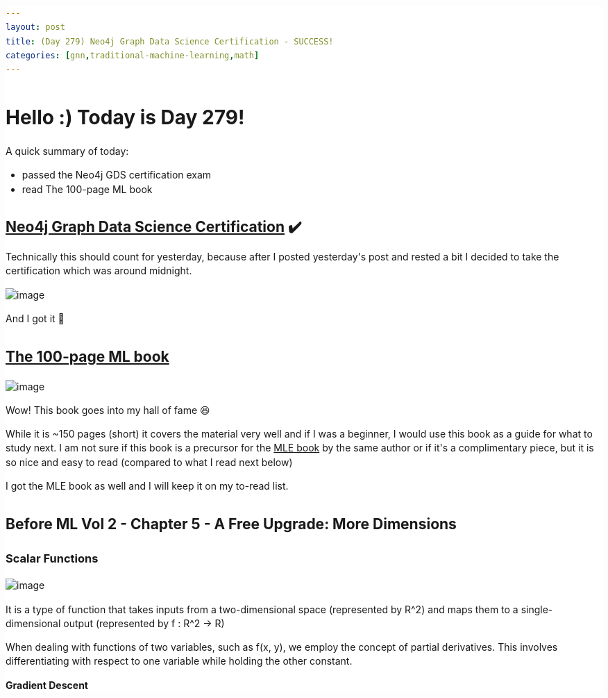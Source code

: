 ```yaml
---
layout: post
title: (Day 279) Neo4j Graph Data Science Certification - SUCCESS!
categories: [gnn,traditional-machine-learning,math]
---
```


# Hello :) Today is Day 279!
A quick summary of today:
* passed the Neo4j GDS certification exam
* read The 100-page ML book

## [Neo4j Graph Data Science Certification](https://graphacademy.neo4j.com/c/c66662a0-256b-4fa7-98cb-898a6fca6d49/) ✔️

Technically this should count for yesterday, because after I posted yesterday's post and rested a bit I decided to take the certification which was around midnight. 

<img width="1032" alt="image" src="https://github.com/user-attachments/assets/0e078551-36b6-46c9-a5d3-112b82513736">

And I got it 🥳

## [The 100-page ML book](https://themlbook.com/)

![image](https://github.com/user-attachments/assets/6a701954-c032-473b-8772-fc250fa16950)

Wow! This book goes into my hall of fame 😆

While it is ~150 pages (short) it covers the material very well and if I was a beginner, I would use this book as a guide for what to study next. I am not sure if this book is a precursor for the [MLE book](https://www.mlebook.com/wiki/doku.php) by the same author or if it's a complimentary piece, but it is so nice and easy to read (compared to what I read next below)

I got the MLE book as well and I will keep it on my to-read list.

## Before ML Vol 2 - Chapter 5 - A Free Upgrade: More Dimensions

### Scalar Functions

<img width="183" alt="image" src="https://github.com/user-attachments/assets/e3e3b3f7-07d0-40eb-aded-228cbf39c6dd">

It is a type of function that takes inputs from a two-dimensional space (represented by R^2) and maps them to a single-dimensional output (represented by f : R^2 → R)

When dealing with functions of two variables, such as f(x, y), we employ the concept of partial derivatives. This involves differentiating with respect to one variable while holding the other constant.

**Gradient Descent**
